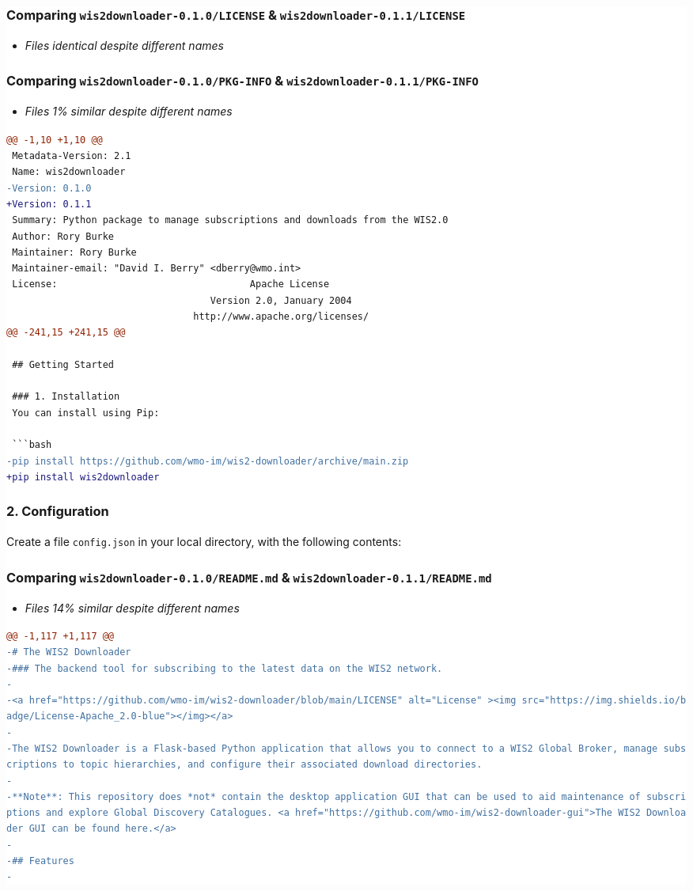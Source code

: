 ### Comparing `wis2downloader-0.1.0/LICENSE` & `wis2downloader-0.1.1/LICENSE`

 * *Files identical despite different names*

### Comparing `wis2downloader-0.1.0/PKG-INFO` & `wis2downloader-0.1.1/PKG-INFO`

 * *Files 1% similar despite different names*

```diff
@@ -1,10 +1,10 @@
 Metadata-Version: 2.1
 Name: wis2downloader
-Version: 0.1.0
+Version: 0.1.1
 Summary: Python package to manage subscriptions and downloads from the WIS2.0
 Author: Rory Burke
 Maintainer: Rory Burke
 Maintainer-email: "David I. Berry" <dberry@wmo.int>
 License:                                  Apache License
                                    Version 2.0, January 2004
                                 http://www.apache.org/licenses/
@@ -241,15 +241,15 @@
 
 ## Getting Started
 
 ### 1. Installation
 You can install using Pip:
 
 ```bash
-pip install https://github.com/wmo-im/wis2-downloader/archive/main.zip
+pip install wis2downloader
 ```
 
 ### 2. Configuration
 
 Create a file `config.json` in your local directory, with the following contents:
 
 ```json
```

### Comparing `wis2downloader-0.1.0/README.md` & `wis2downloader-0.1.1/README.md`

 * *Files 14% similar despite different names*

```diff
@@ -1,117 +1,117 @@
-# The WIS2 Downloader
-### The backend tool for subscribing to the latest data on the WIS2 network.
-
-<a href="https://github.com/wmo-im/wis2-downloader/blob/main/LICENSE" alt="License" ><img src="https://img.shields.io/badge/License-Apache_2.0-blue"></img></a>
-
-The WIS2 Downloader is a Flask-based Python application that allows you to connect to a WIS2 Global Broker, manage subscriptions to topic hierarchies, and configure their associated download directories.
-
-**Note**: This repository does *not* contain the desktop application GUI that can be used to aid maintenance of subscriptions and explore Global Discovery Catalogues. <a href="https://github.com/wmo-im/wis2-downloader-gui">The WIS2 Downloader GUI can be found here.</a>
-
-## Features
-
```